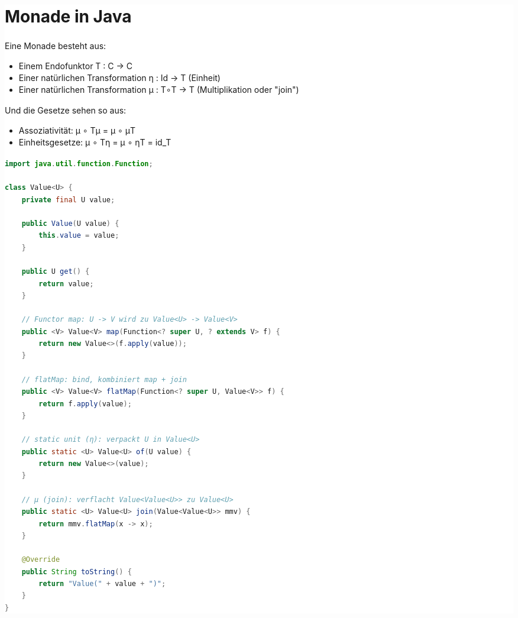 # Monade in Java

Eine Monade besteht aus:
- Einem Endofunktor T : C → C
- Einer natürlichen Transformation η : Id → T (Einheit)
- Einer natürlichen Transformation μ : T∘T → T (Multiplikation oder "join")

Und die Gesetze sehen so aus:
- Assoziativität: μ ∘ Tμ = μ ∘ μT
- Einheitsgesetze: μ ∘ Tη = μ ∘ ηT = id_T

```java
import java.util.function.Function;

class Value<U> {
    private final U value;

    public Value(U value) {
        this.value = value;
    }

    public U get() {
        return value;
    }

    // Functor map: U -> V wird zu Value<U> -> Value<V>
    public <V> Value<V> map(Function<? super U, ? extends V> f) {
        return new Value<>(f.apply(value));
    }

    // flatMap: bind, kombiniert map + join
    public <V> Value<V> flatMap(Function<? super U, Value<V>> f) {
        return f.apply(value);
    }

    // static unit (η): verpackt U in Value<U>
    public static <U> Value<U> of(U value) {
        return new Value<>(value);
    }

    // μ (join): verflacht Value<Value<U>> zu Value<U>
    public static <U> Value<U> join(Value<Value<U>> mmv) {
        return mmv.flatMap(x -> x);
    }

    @Override
    public String toString() {
        return "Value(" + value + ")";
    }
}
```
